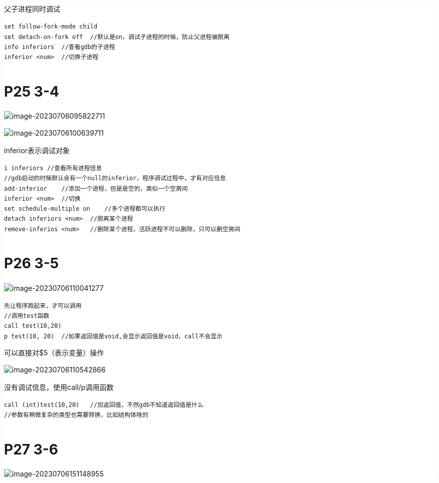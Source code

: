 父子进程同时调试

```
set follow-fork-mode child
set detach-on-fork off	//默认是on，调试子进程的时候，防止父进程被脱离
info inferiors	//查看gdb的子进程
inferior <num>	//切换子进程
```

# P25 3-4

![image-20230706095822711](C:\Users\Mr.Helen\AppData\Roaming\Typora\typora-user-images\image-20230706095822711.png)

![image-20230706100639711](C:\Users\Mr.Helen\AppData\Roaming\Typora\typora-user-images\image-20230706100639711.png)

inferior表示调试对象

```
i inferiors	//查看所有进程信息
//gdb启动的时候默认会有一个null的inferior，程序调试过程中，才有对应信息
add-inferior	//添加一个进程，但是是空的，类似一个空房间
inferior <num>	//切换
set schedule-multiple on	//多个进程都可以执行
detach inferiors <num>	//脱离某个进程
remove-inferios <num>	//删除某个进程，活跃进程不可以删除，只可以删空房间
```

# P26 3-5

![image-20230706110041277](C:\Users\Mr.Helen\AppData\Roaming\Typora\typora-user-images\image-20230706110041277.png)

```
先让程序跑起来，才可以调用
//调用test函数
call test(10,20)	
p test(10, 20)	//如果返回值是void,会显示返回值是void，call不会显示
```

可以直接对$5（表示变量）操作

![image-20230706110542866](C:\Users\Mr.Helen\AppData\Roaming\Typora\typora-user-images\image-20230706110542866.png)

没有调试信息，使用call/p调用函数

```
call (int)test(10,20)	//加返回值，不然gdb不知道返回值是什么
//参数有稍微复杂的类型也需要转换，比如结构体啥的
```

# P27 3-6

![image-20230706151148955](C:\Users\Mr.Helen\AppData\Roaming\Typora\typora-user-images\image-20230706151148955.png)
